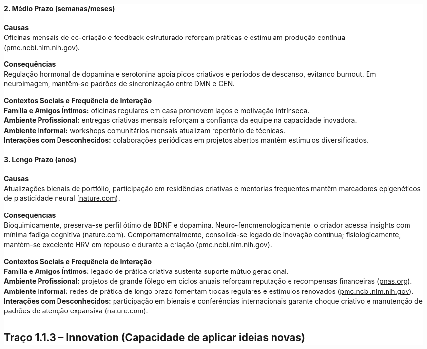 #### 2. Médio Prazo (semanas/meses)

**Causas**  
Oficinas mensais de co-criação e feedback estruturado reforçam práticas e estimulam produção contínua ([pmc.ncbi.nlm.nih.gov](https://pmc.ncbi.nlm.nih.gov/articles/PMC4410786/?utm_source=chatgpt.com "Creativity and the default network: A functional connectivity analysis ...")).

**Consequências**  
Regulação hormonal de dopamina e serotonina apoia picos criativos e períodos de descanso, evitando burnout. Em neuroimagem, mantêm-se padrões de sincronização entre DMN e CEN.

**Contextos Sociais e Frequência de Interação**  
**Família e Amigos Íntimos:** oficinas regulares em casa promovem laços e motivação intrínseca.  
**Ambiente Profissional:** entregas criativas mensais reforçam a confiança da equipe na capacidade inovadora.  
**Ambiente Informal:** workshops comunitários mensais atualizam repertório de técnicas.  
**Interações com Desconhecidos:** colaborações periódicas em projetos abertos mantêm estímulos diversificados.

#### 3. Longo Prazo (anos)

**Causas**  
Atualizações bienais de portfólio, participação em residências criativas e mentorias frequentes mantêm marcadores epigenéticos de plasticidade neural ([nature.com](https://www.nature.com/articles/s41398-020-01037-4?utm_source=chatgpt.com "Epigenetic perspective on the role of brain-derived neurotrophic ...")).

**Consequências**  
Bioquimicamente, preserva-se perfil ótimo de BDNF e dopamina. Neuro-fenomenologicamente, o criador acessa insights com mínima fadiga cognitiva ([nature.com](https://www.nature.com/articles/s41380-021-01403-8?utm_source=chatgpt.com "The default network is causally linked to creative thinking - Nature")). Comportamentalmente, consolida-se legado de inovação contínua; fisiologicamente, mantém-se excelente HRV em repouso e durante a criação ([pmc.ncbi.nlm.nih.gov](https://pmc.ncbi.nlm.nih.gov/articles/PMC6645545/?utm_source=chatgpt.com "Creative challenge: Regular exercising moderates the association ...")).

**Contextos Sociais e Frequência de Interação**  
**Família e Amigos Íntimos:** legado de prática criativa sustenta suporte mútuo geracional.  
**Ambiente Profissional:** projetos de grande fôlego em ciclos anuais reforçam reputação e recompensas financeiras ([pnas.org](https://www.pnas.org/doi/10.1073/pnas.1014269108?utm_source=chatgpt.com "Understanding dopamine and reinforcement learning - PNAS")).  
**Ambiente Informal:** redes de prática de longo prazo fomentam trocas regulares e estímulos renovados ([pmc.ncbi.nlm.nih.gov](https://pmc.ncbi.nlm.nih.gov/articles/PMC4410786/?utm_source=chatgpt.com "Creativity and the default network: A functional connectivity analysis ...")).  
**Interações com Desconhecidos:** participação em bienais e conferências internacionais garante choque criativo e manutenção de padrões de atenção expansiva ([nature.com](https://www.nature.com/articles/s41380-021-01403-8?utm_source=chatgpt.com "The default network is causally linked to creative thinking - Nature")).


## Traço 1.1.3 – Innovation (Capacidade de aplicar ideias novas)
